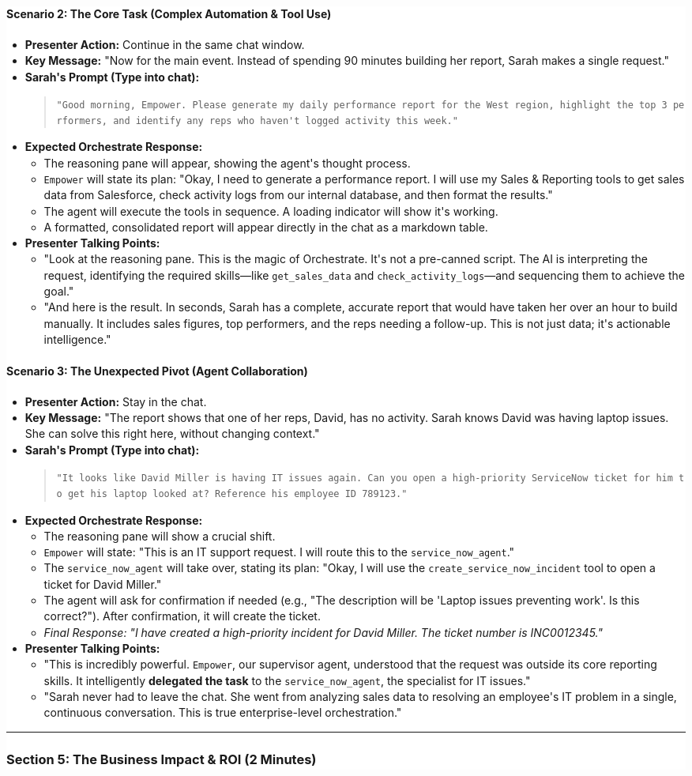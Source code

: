 #### **Scenario 2: The Core Task (Complex Automation & Tool Use)**
*   **Presenter Action:** Continue in the same chat window.
*   **Key Message:** "Now for the main event. Instead of spending 90 minutes building her report, Sarah makes a single request."
*   **Sarah's Prompt (Type into chat):**
    > `"Good morning, Empower. Please generate my daily performance report for the West region, highlight the top 3 performers, and identify any reps who haven't logged activity this week."`
*   **Expected Orchestrate Response:**
    *   The reasoning pane will appear, showing the agent's thought process.
    *   `Empower` will state its plan: "Okay, I need to generate a performance report. I will use my Sales & Reporting tools to get sales data from Salesforce, check activity logs from our internal database, and then format the results."
    *   The agent will execute the tools in sequence. A loading indicator will show it's working.
    *   A formatted, consolidated report will appear directly in the chat as a markdown table.
*   **Presenter Talking Points:**
    *   "Look at the reasoning pane. This is the magic of Orchestrate. It's not a pre-canned script. The AI is interpreting the request, identifying the required skills—like `get_sales_data` and `check_activity_logs`—and sequencing them to achieve the goal."
    *   "And here is the result. In seconds, Sarah has a complete, accurate report that would have taken her over an hour to build manually. It includes sales figures, top performers, and the reps needing a follow-up. This is not just data; it's actionable intelligence."

#### **Scenario 3: The Unexpected Pivot (Agent Collaboration)**
*   **Presenter Action:** Stay in the chat.
*   **Key Message:** "The report shows that one of her reps, David, has no activity. Sarah knows David was having laptop issues. She can solve this right here, without changing context."
*   **Sarah's Prompt (Type into chat):**
    > `"It looks like David Miller is having IT issues again. Can you open a high-priority ServiceNow ticket for him to get his laptop looked at? Reference his employee ID 789123."`
*   **Expected Orchestrate Response:**
    *   The reasoning pane will show a crucial shift.
    *   `Empower` will state: "This is an IT support request. I will route this to the `service_now_agent`."
    *   The `service_now_agent` will take over, stating its plan: "Okay, I will use the `create_service_now_incident` tool to open a ticket for David Miller."
    *   The agent will ask for confirmation if needed (e.g., "The description will be 'Laptop issues preventing work'. Is this correct?"). After confirmation, it will create the ticket.
    *   *Final Response: "I have created a high-priority incident for David Miller. The ticket number is INC0012345."*
*   **Presenter Talking Points:**
    *   "This is incredibly powerful. `Empower`, our supervisor agent, understood that the request was outside its core reporting skills. It intelligently **delegated the task** to the `service_now_agent`, the specialist for IT issues."
    *   "Sarah never had to leave the chat. She went from analyzing sales data to resolving an employee's IT problem in a single, continuous conversation. This is true enterprise-level orchestration."

---

### **Section 5: The Business Impact & ROI (2 Minutes)**
